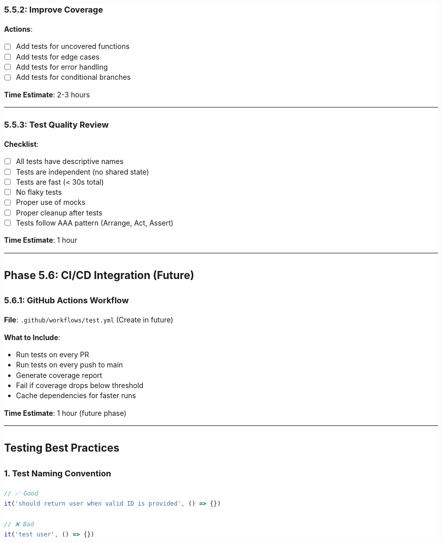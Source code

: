 ### 5.5.2: Improve Coverage

**Actions**:
- [ ] Add tests for uncovered functions
- [ ] Add tests for edge cases
- [ ] Add tests for error handling
- [ ] Add tests for conditional branches

**Time Estimate**: 2-3 hours

---

### 5.5.3: Test Quality Review

**Checklist**:
- [ ] All tests have descriptive names
- [ ] Tests are independent (no shared state)
- [ ] Tests are fast (< 30s total)
- [ ] No flaky tests
- [ ] Proper use of mocks
- [ ] Proper cleanup after tests
- [ ] Tests follow AAA pattern (Arrange, Act, Assert)

**Time Estimate**: 1 hour

---

## Phase 5.6: CI/CD Integration (Future)

### 5.6.1: GitHub Actions Workflow

**File**: `.github/workflows/test.yml` (Create in future)

**What to Include**:
- Run tests on every PR
- Run tests on every push to main
- Generate coverage report
- Fail if coverage drops below threshold
- Cache dependencies for faster runs

**Time Estimate**: 1 hour (future phase)

---

## Testing Best Practices

### 1. Test Naming Convention

```typescript
// ✅ Good
it('should return user when valid ID is provided', () => {})

// ❌ Bad
it('test user', () => {})
```

